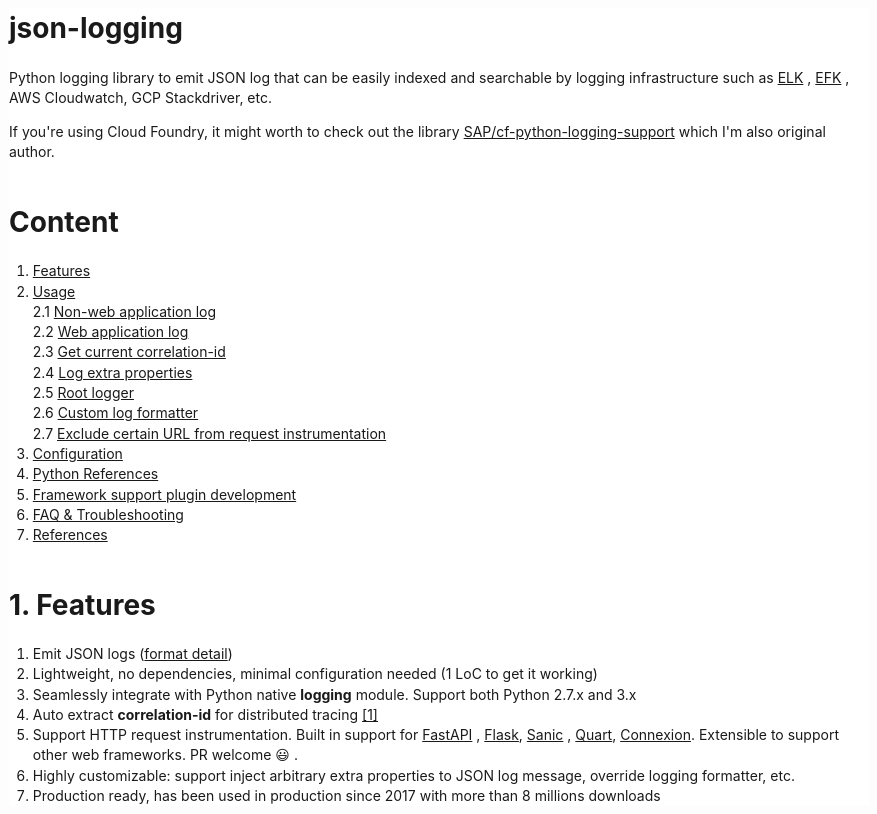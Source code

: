 # json-logging

Python logging library to emit JSON log that can be easily indexed and searchable by logging infrastructure such
as [ELK](https://www.elastic.co/elk-stack)
, [EFK](https://www.digitalocean.com/community/tutorials/how-to-set-up-an-elasticsearch-fluentd-and-kibana-efk-logging-stack-on-kubernetes)
, AWS Cloudwatch, GCP Stackdriver, etc.

If you're using Cloud Foundry, it might worth to check out the
library [SAP/cf-python-logging-support](https://github.com/SAP/cf-python-logging-support) which I'm also original
author.

# Content

1. [Features](#1-features)
2. [Usage](#2-usage)   
   2.1 [Non-web application log](#21-non-web-application-log)  
   2.2 [Web application log](#22-web-application-log)  
   2.3 [Get current correlation-id](#23-get-current-correlation-id)  
   2.4 [Log extra properties](#24-log-extra-properties)  
   2.5 [Root logger](#25-root-logger)  
   2.6 [Custom log formatter](#26-custom-log-formatter)  
   2.7 [Exclude certain URL from request instrumentation](#27-exclude-certain-url-from-request-instrumentation)
3. [Configuration](#3-configuration)
4. [Python References](#4-python-references)
5. [Framework support plugin development](#5-framework-support-plugin-development)
6. [FAQ & Troubleshooting](#6-faq--troubleshooting)
7. [References](#7-references)

# 1. Features

1. Emit JSON logs ([format detail](#0-full-logging-format-references))
2. Lightweight, no dependencies, minimal configuration needed (1 LoC to get it working)
3. Seamlessly integrate with Python native **logging** module. Support both Python 2.7.x and 3.x
4. Auto extract **correlation-id** for distributed tracing [\[1\]](#1-what-is-correlation-idrequest-id)
5. Support HTTP request instrumentation. Built in support for [FastAPI](https://fastapi.tiangolo.com/)
   , [Flask](https://github.com/pallets/flask/), [Sanic](https://github.com/channelcat/sanic)
   , [Quart](https://gitlab.com/pgjones/quart), [Connexion](https://github.com/zalando/connexion). Extensible to support
   other web frameworks. PR welcome :smiley: .
6. Highly customizable: support inject arbitrary extra properties to JSON log message, override logging formatter, etc.
7. Production ready, has been used in production since 2017 with more than 8 millions downloads
